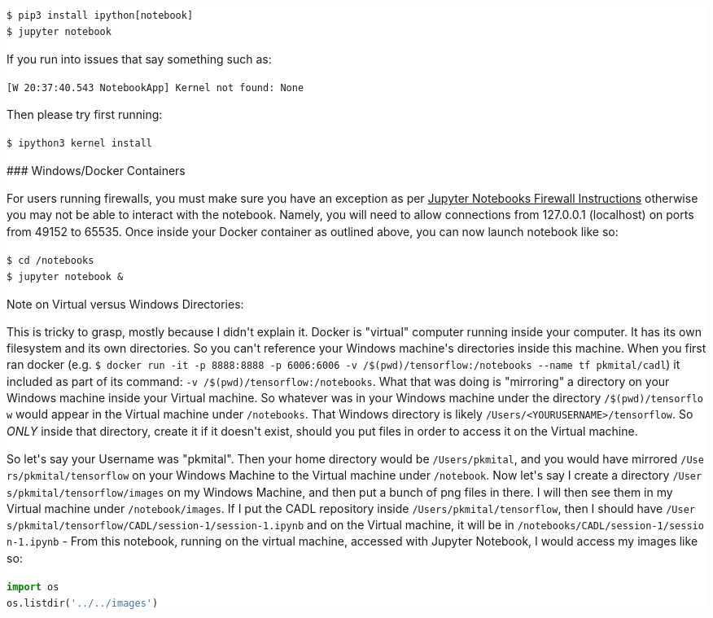 ```shell
$ pip3 install ipython[notebook]
$ jupyter notebook
```

If you run into issues that say something such as:

```
[W 20:37:40.543 NotebookApp] Kernel not found: None
```

Then please try first running:

```shell
$ ipython3 kernel install
```

<a name="windows-docker-containers">
<a name="windowsdocker-containers"></a>
### Windows/Docker Containers

For users running firewalls, you must make sure you have an exception as per [Jupyter Notebooks Firewall Instructions](http://jupyter-notebook.readthedocs.io/en/latest/public_server.html#firewall-setup) otherwise you may not be able to interact with the notebook.  Namely, you will need to allow connections from 127.0.0.1 (localhost) on ports from 49152 to 65535.  Once inside your Docker container as outlined above, you can now launch notebook like so:

```shell
$ cd /notebooks
$ jupyter notebook &
```

Note on Virtual versus Windows Directories:

This is tricky to grasp, mostly because I didn't explain it. Docker is "virtual" computer running inside your computer. It has its own filesystem and its own directories. So you can't reference your Windows machine's directories inside this machine. When you first ran docker (e.g. `$ docker run -it -p 8888:8888 -p 6006:6006 -v /$(pwd)/tensorflow:/notebooks --name tf pkmital/cadl`) it included as part of its command: `-v /$(pwd)/tensorflow:/notebooks`. What that was doing is "mirroring" a directory on your Windows machine inside your Virtual machine. So whatever was in your Windows machine under the directory `/$(pwd)/tensorflow` would appear in the Virtual machine under `/notebooks`. That Windows directory is likely `/Users/<YOURUSERNAME>/tensorflow`. So _ONLY_ inside that directory, create it if it doesn't exist, should you put files in order to access it on the Virtual machine.

So let's say your Username was "pkmital". Then your home directory would be `/Users/pkmital`, and you would have mirrored `/Users/pkmital/tensorflow` on your Windows Machine to the Virtual machine under `/notebook`. Now let's say I create a directory `/Users/pkmital/tensorflow/images` on my Windows Machine, and then put a bunch of png files in there. I will then see them in my Virtual machine under `/notebook/images`.  If I put the CADL repository inside `/Users/pkmital/tensorflow`, then I should have `/Users/pkmital/tensorflow/CADL/session-1/session-1.ipynb` and on the Virtual machine, it will be in `/notebooks/CADL/session-1/session-1.ipynb` - From this notebook, running on the virtual machine, accessed with Jupyter Notebook, I would access my images like so:

```python
import os
os.listdir('../../images')
```
